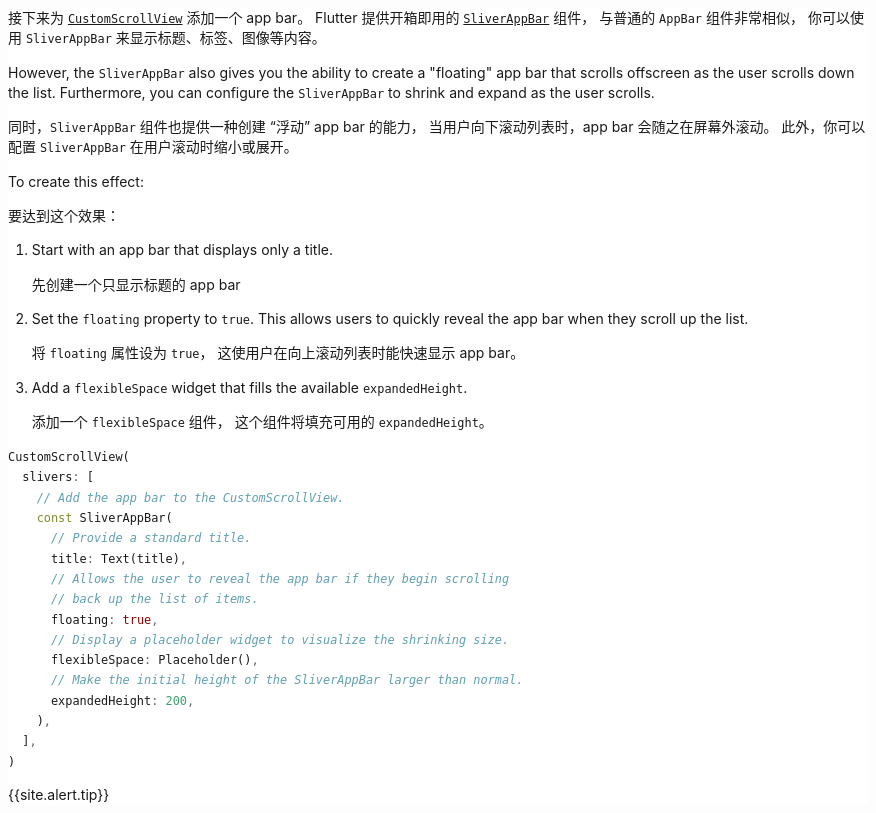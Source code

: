 接下来为 [`CustomScrollView`][] 添加一个 app bar。
Flutter 提供开箱即用的 [`SliverAppBar`][] 组件，
与普通的 `AppBar` 组件非常相似，
你可以使用 `SliverAppBar` 来显示标题、标签、图像等内容。

However, the `SliverAppBar` also gives you the ability to create a "floating"
app bar that scrolls offscreen as the user scrolls down the list.
Furthermore, you can configure the `SliverAppBar` to shrink and
expand as the user scrolls.

同时，`SliverAppBar` 组件也提供一种创建 “浮动” app bar 的能力，
当用户向下滚动列表时，app bar 会随之在屏幕外滚动。
此外，你可以配置 `SliverAppBar` 在用户滚动时缩小或展开。

To create this effect:

要达到这个效果：

  1. Start with an app bar that displays only a title.

     先创建一个只显示标题的 app bar
    
  2. Set the `floating` property to `true`.
     This allows users to quickly reveal the app bar when
     they scroll up the list.
     
     将 `floating` 属性设为 `true`，
     这使用户在向上滚动列表时能快速显示 app bar。

  3. Add a `flexibleSpace` widget that fills the available
     `expandedHeight`.

     添加一个 `flexibleSpace` 组件，
     这个组件将填充可用的 `expandedHeight`。

<?code-excerpt "lib/step2.dart (SliverAppBar)" replace="/^body: //g;/,$//g"?>
```dart
CustomScrollView(
  slivers: [
    // Add the app bar to the CustomScrollView.
    const SliverAppBar(
      // Provide a standard title.
      title: Text(title),
      // Allows the user to reveal the app bar if they begin scrolling
      // back up the list of items.
      floating: true,
      // Display a placeholder widget to visualize the shrinking size.
      flexibleSpace: Placeholder(),
      // Make the initial height of the SliverAppBar larger than normal.
      expandedHeight: 200,
    ),
  ],
)
```

{{site.alert.tip}}


[`CustomScrollView`]: {{site.api}}/flutter/widgets/CustomScrollView-class.html
[`SliverAppBar`]: {{site.api}}/flutter/material/SliverAppBar-class.html
[`SliverChildBuilderDelegate`]: {{site.api}}/flutter/widgets/SliverChildBuilderDelegate-class.html
[`SliverChildDelegate`]: {{site.api}}/flutter/widgets/SliverChildDelegate-class.html
[`SliverGrid`]: {{site.api}}/flutter/widgets/SliverGrid-class.html
[`SliverList`]: {{site.api}}/flutter/widgets/SliverList-class.html
[various properties you can pass to the `SliverAppBar` widget]: {{site.api}}/flutter/material/SliverAppBar/SliverAppBar.html
